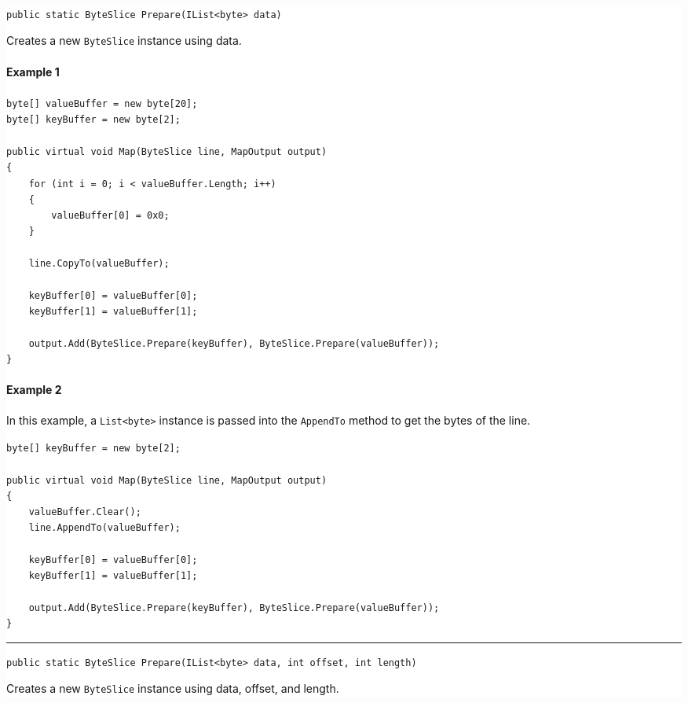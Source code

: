 



`public static ByteSlice Prepare(IList<byte> data)`

Creates a new `ByteSlice` instance using data.

#### Example 1 ####
```
byte[] valueBuffer = new byte[20];
byte[] keyBuffer = new byte[2];

public virtual void Map(ByteSlice line, MapOutput output)
{
    for (int i = 0; i < valueBuffer.Length; i++)
    {
        valueBuffer[0] = 0x0;
    }

    line.CopyTo(valueBuffer);

    keyBuffer[0] = valueBuffer[0];
    keyBuffer[1] = valueBuffer[1];

    output.Add(ByteSlice.Prepare(keyBuffer), ByteSlice.Prepare(valueBuffer));
} 
```



#### Example 2 ####
In this example, a `List<byte>` instance is passed into the `AppendTo` method to get the bytes of the line.
```
byte[] keyBuffer = new byte[2];

public virtual void Map(ByteSlice line, MapOutput output)
{
    valueBuffer.Clear();
    line.AppendTo(valueBuffer);

    keyBuffer[0] = valueBuffer[0];
    keyBuffer[1] = valueBuffer[1];

    output.Add(ByteSlice.Prepare(keyBuffer), ByteSlice.Prepare(valueBuffer));
}
```

---




`public static ByteSlice Prepare(IList<byte> data, int offset, int length)`

Creates a new `ByteSlice` instance using data, offset, and length.
